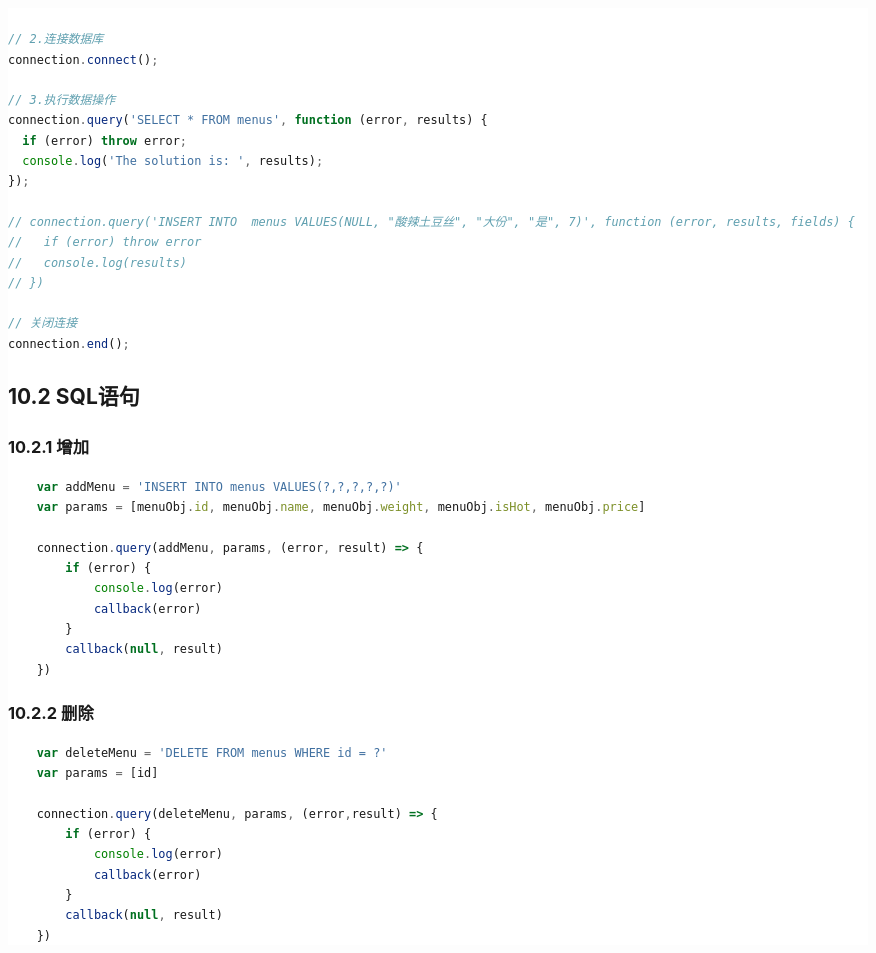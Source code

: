 ```javascript
 
// 2.连接数据库
connection.connect();
 
// 3.执行数据操作
connection.query('SELECT * FROM menus', function (error, results) {
  if (error) throw error;
  console.log('The solution is: ', results);
});

// connection.query('INSERT INTO  menus VALUES(NULL, "酸辣土豆丝", "大份", "是", 7)', function (error, results, fields) {
//   if (error) throw error
//   console.log(results)
// })
 
// 关闭连接
connection.end();


```

## 10.2 SQL语句
### 10.2.1 增加
```javascript
	var addMenu = 'INSERT INTO menus VALUES(?,?,?,?,?)'
    var params = [menuObj.id, menuObj.name, menuObj.weight, menuObj.isHot, menuObj.price]
    
    connection.query(addMenu, params, (error, result) => {
        if (error) {
            console.log(error)
            callback(error)
        }
        callback(null, result)
    })
```

### 10.2.2 删除
```javascript
	var deleteMenu = 'DELETE FROM menus WHERE id = ?'
    var params = [id]

    connection.query(deleteMenu, params, (error,result) => {
        if (error) {
            console.log(error)
            callback(error)
        }
        callback(null, result)
    })
```
